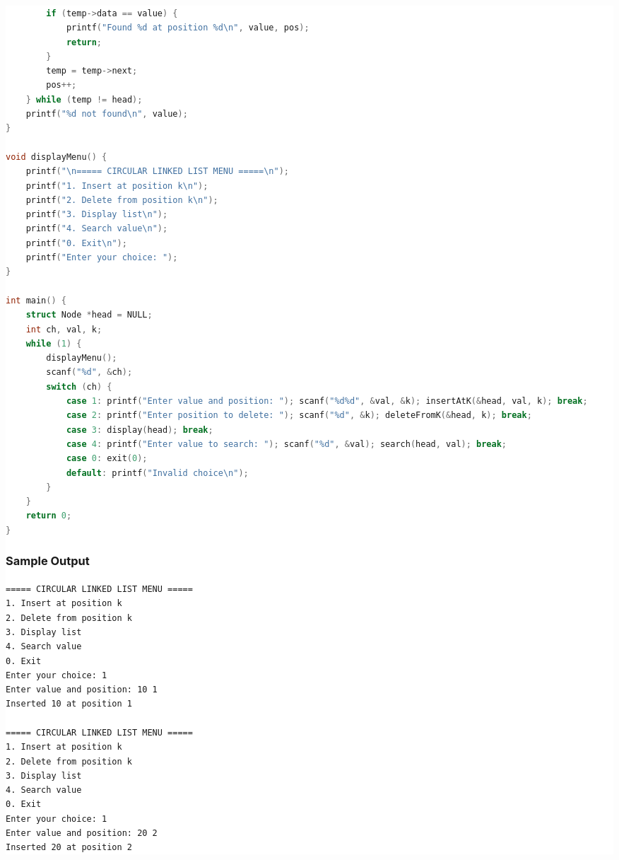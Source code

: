 ```c
        if (temp->data == value) {
            printf("Found %d at position %d\n", value, pos);
            return;
        }
        temp = temp->next;
        pos++;
    } while (temp != head);
    printf("%d not found\n", value);
}

void displayMenu() {
    printf("\n===== CIRCULAR LINKED LIST MENU =====\n");
    printf("1. Insert at position k\n");
    printf("2. Delete from position k\n");
    printf("3. Display list\n");
    printf("4. Search value\n");
    printf("0. Exit\n");
    printf("Enter your choice: ");
}

int main() {
    struct Node *head = NULL;
    int ch, val, k;
    while (1) {
        displayMenu();
        scanf("%d", &ch);
        switch (ch) {
            case 1: printf("Enter value and position: "); scanf("%d%d", &val, &k); insertAtK(&head, val, k); break;
            case 2: printf("Enter position to delete: "); scanf("%d", &k); deleteFromK(&head, k); break;
            case 3: display(head); break;
            case 4: printf("Enter value to search: "); scanf("%d", &val); search(head, val); break;
            case 0: exit(0);
            default: printf("Invalid choice\n");
        }
    }
    return 0;
}
```

### Sample Output

```
===== CIRCULAR LINKED LIST MENU =====
1. Insert at position k
2. Delete from position k
3. Display list
4. Search value
0. Exit
Enter your choice: 1
Enter value and position: 10 1
Inserted 10 at position 1

===== CIRCULAR LINKED LIST MENU =====
1. Insert at position k
2. Delete from position k
3. Display list
4. Search value
0. Exit
Enter your choice: 1
Enter value and position: 20 2
Inserted 20 at position 2
```